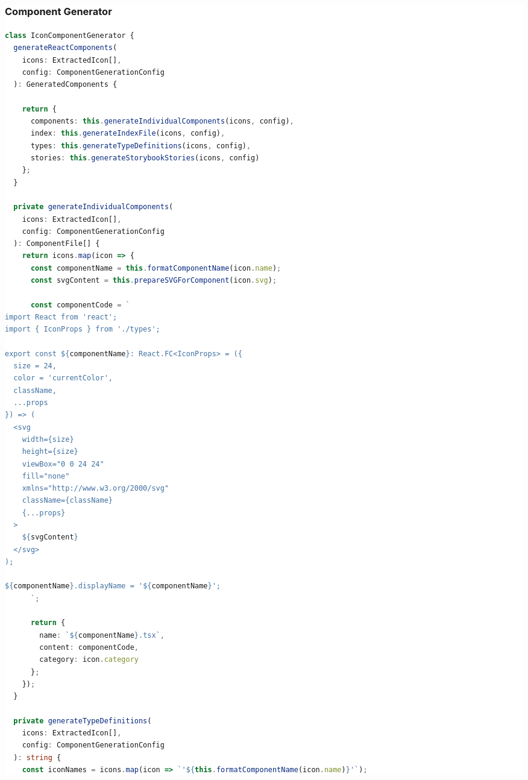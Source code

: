 ### **Component Generator**
```typescript
class IconComponentGenerator {
  generateReactComponents(
    icons: ExtractedIcon[],
    config: ComponentGenerationConfig
  ): GeneratedComponents {
    
    return {
      components: this.generateIndividualComponents(icons, config),
      index: this.generateIndexFile(icons, config),
      types: this.generateTypeDefinitions(icons, config),
      stories: this.generateStorybookStories(icons, config)
    };
  }

  private generateIndividualComponents(
    icons: ExtractedIcon[],
    config: ComponentGenerationConfig
  ): ComponentFile[] {
    return icons.map(icon => {
      const componentName = this.formatComponentName(icon.name);
      const svgContent = this.prepareSVGForComponent(icon.svg);
      
      const componentCode = `
import React from 'react';
import { IconProps } from './types';

export const ${componentName}: React.FC<IconProps> = ({ 
  size = 24, 
  color = 'currentColor',
  className,
  ...props 
}) => (
  <svg
    width={size}
    height={size}
    viewBox="0 0 24 24"
    fill="none"
    xmlns="http://www.w3.org/2000/svg"
    className={className}
    {...props}
  >
    ${svgContent}
  </svg>
);

${componentName}.displayName = '${componentName}';
      `;
      
      return {
        name: `${componentName}.tsx`,
        content: componentCode,
        category: icon.category
      };
    });
  }

  private generateTypeDefinitions(
    icons: ExtractedIcon[],
    config: ComponentGenerationConfig
  ): string {
    const iconNames = icons.map(icon => `'${this.formatComponentName(icon.name)}'`);
```